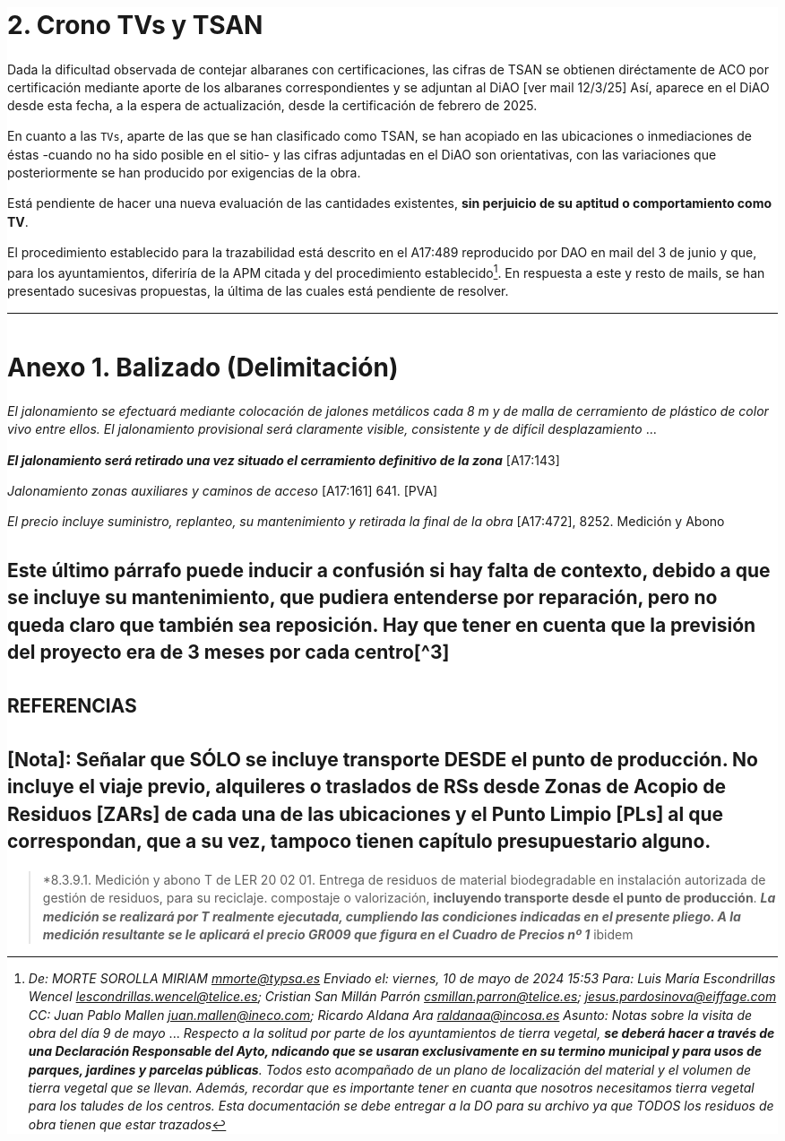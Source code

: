 # 2. Crono TVs y TSAN
Dada la dificultad observada de contejar albaranes con certificaciones, las cifras de TSAN se obtienen diréctamente de ACO por certificación mediante aporte de los albaranes correspondientes y se adjuntan al DiAO [ver mail 12/3/25] Así, aparece en el DiAO desde esta fecha, a la espera de actualización, desde la certificación de febrero de 2025. 

En cuanto a las `TVs`, aparte de las que se han clasificado como TSAN, se han acopiado en las ubicaciones o inmediaciones de éstas -cuando no ha sido posible en el sitio- y las cifras adjuntadas en el DiAO son orientativas, con las variaciones que posteriormente se han producido por exigencias de la obra. 

Está pendiente de hacer una nueva evaluación de las cantidades existentes, **sin perjuicio de su aptitud o comportamiento como TV**. 

El procedimiento establecido para la trazabilidad está descrito en el A17:489 reproducido por DAO en mail del 3 de junio y que, para los ayuntamientos, diferiría de la APM citada y del procedimiento establecido[^2]. En respuesta a este y resto de mails, se han presentado sucesivas propuestas, la última de las cuales está pendiente de resolver.


----
# Anexo 1. Balizado (Delimitación) 
*El jalonamiento se efectuará mediante colocación de jalones metálicos cada 8 m y de malla de cerramiento de plástico de color vivo entre ellos. El jalonamiento provisional será claramente visible, consistente y de difícil desplazamiento*
...

***El jalonamiento será retirado una vez situado el cerramiento definitivo de la zona*** [A17:143]

*Jalonamiento zonas auxiliares y caminos de acceso* [A17:161] 641. [PVA]

*El precio incluye suministro, replanteo, su mantenimiento y retirada la final de la obra* [A17:472], 8252. Medición y Abono

Este último párrafo puede inducir a confusión si hay falta de contexto, debido a que se incluye su mantenimiento, que pudiera entenderse por reparación, pero no queda claro que también sea reposición. Hay que tener en cuenta que la previsión del proyecto era de 3 meses por cada centro[^3]
----

## REFERENCIAS
[Nota]: Señalar que SÓLO se incluye transporte DESDE el punto de producción. No incluye el viaje previo, alquileres o traslados de RSs desde Zonas de Acopio de Residuos [ZARs] de cada una de las ubicaciones y el Punto Limpio [PLs] al que correspondan, que a su vez, tampoco tienen capítulo presupuestario alguno.
----
[^1]: *8.3.9. GR009 T LER 20 02 01 Gestión de residuos de material biodegradable.*
*Es de aplicación lo definido en el artículo GR002 en cuanto a Definición, Exigencias previas y Condiciones de ejecución.*
>*8.3.9.1. Medición y abono T de LER 20 02 01. Entrega de residuos de material biodegradable en instalación autorizada de gestión de residuos, para su reciclaje. compostaje o valorización, **incluyendo transporte desde el punto de producción**.
***La medición se realizará por T realmente ejecutada, cumpliendo las condiciones indicadas en el presente pliego. A la medición resultante se le aplicará el precio GR009 que figura en el Cuadro de Precios nº 1*** ibidem

[^2]: *De: MORTE SOROLLA MIRIAM <mmorte@typsa.es>*
*Enviado el: viernes, 10 de mayo de 2024 15:53*
*Para: Luis María Escondrillas Wencel <lescondrillas.wencel@telice.es>; Cristian San Millán Parrón <csmillan.parron@telice.es>; jesus.pardosinova@eiffage.com*
*CC: Juan Pablo Mallen <juan.mallen@ineco.com>; Ricardo Aldana Ara <raldanaa@incosa.es>*
*Asunto: Notas sobre la visita de obra del día 9 de mayo*
...
*Respecto a la solitud por parte de los ayuntamientos de tierra vegetal, **se deberá hacer a través de una Declaración Responsable del Ayto, ndicando que se usaran exclusivamente en su termino municipal y para usos de parques, jardines y parcelas públicas**. Todos esto acompañado de un plano de localización del material y el volumen de tierra vegetal que se llevan. Además, recordar que es importante tener en cuanta que nosotros necesitamos tierra vegetal para los taludes de los centros. Esta documentación se debe entregar a la DO para su archivo ya que TODOS los residuos de obra tienen que estar trazados*


[^1]: DAO alude al incumplimiento del apdo. 6 del artículo 5 del Decreto APM 1007/2017: *6. El productor o poseedor inicial de los materiales naturales excavados, **si genera más de 1.000 toneladas al año de residuos no peligrosos deberá presentar una comunicación ante el órgano ambiental competente de la comunidad autónoma donde se generaron**, de conformidad con lo establecido en el artículo 29.1.a) de la Ley 22/2011, de 28 de julio. Así mismo, dispondrá del archivo cronológico de conformidad con el artículo 40 de la Ley 22/2011, de 28 de julio* El problema radica en la Ley está derogada por la Ley 7/22 y la comunicación previa se encuentra desarrollada en el Artículo 35: y en todo caso se aplica a: